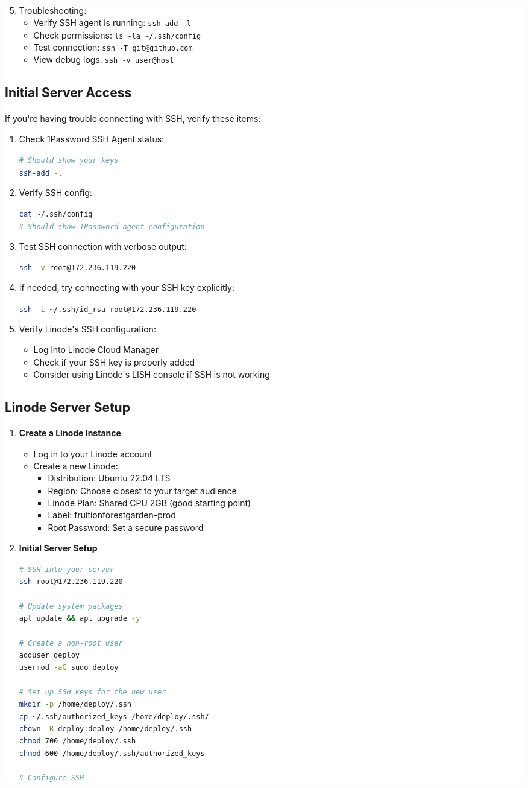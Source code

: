 5. Troubleshooting:
   - Verify SSH agent is running: `ssh-add -l`
   - Check permissions: `ls -la ~/.ssh/config`
   - Test connection: `ssh -T git@github.com`
   - View debug logs: `ssh -v user@host`

## Initial Server Access

If you're having trouble connecting with SSH, verify these items:

1. Check 1Password SSH Agent status:
   ```bash
   # Should show your keys
   ssh-add -l
   ```

2. Verify SSH config:
   ```bash
   cat ~/.ssh/config
   # Should show 1Password agent configuration
   ```

3. Test SSH connection with verbose output:
   ```bash
   ssh -v root@172.236.119.220
   ```

4. If needed, try connecting with your SSH key explicitly:
   ```bash
   ssh -i ~/.ssh/id_rsa root@172.236.119.220
   ```

5. Verify Linode's SSH configuration:
   - Log into Linode Cloud Manager
   - Check if your SSH key is properly added
   - Consider using Linode's LISH console if SSH is not working

## Linode Server Setup

1. **Create a Linode Instance**
   - Log in to your Linode account
   - Create a new Linode:
     - Distribution: Ubuntu 22.04 LTS
     - Region: Choose closest to your target audience
     - Linode Plan: Shared CPU 2GB (good starting point)
     - Label: fruitionforestgarden-prod
     - Root Password: Set a secure password

2. **Initial Server Setup**
   ```bash
   # SSH into your server
   ssh root@172.236.119.220

   # Update system packages
   apt update && apt upgrade -y

   # Create a non-root user
   adduser deploy
   usermod -aG sudo deploy

   # Set up SSH keys for the new user
   mkdir -p /home/deploy/.ssh
   cp ~/.ssh/authorized_keys /home/deploy/.ssh/
   chown -R deploy:deploy /home/deploy/.ssh
   chmod 700 /home/deploy/.ssh
   chmod 600 /home/deploy/.ssh/authorized_keys

   # Configure SSH
   ```